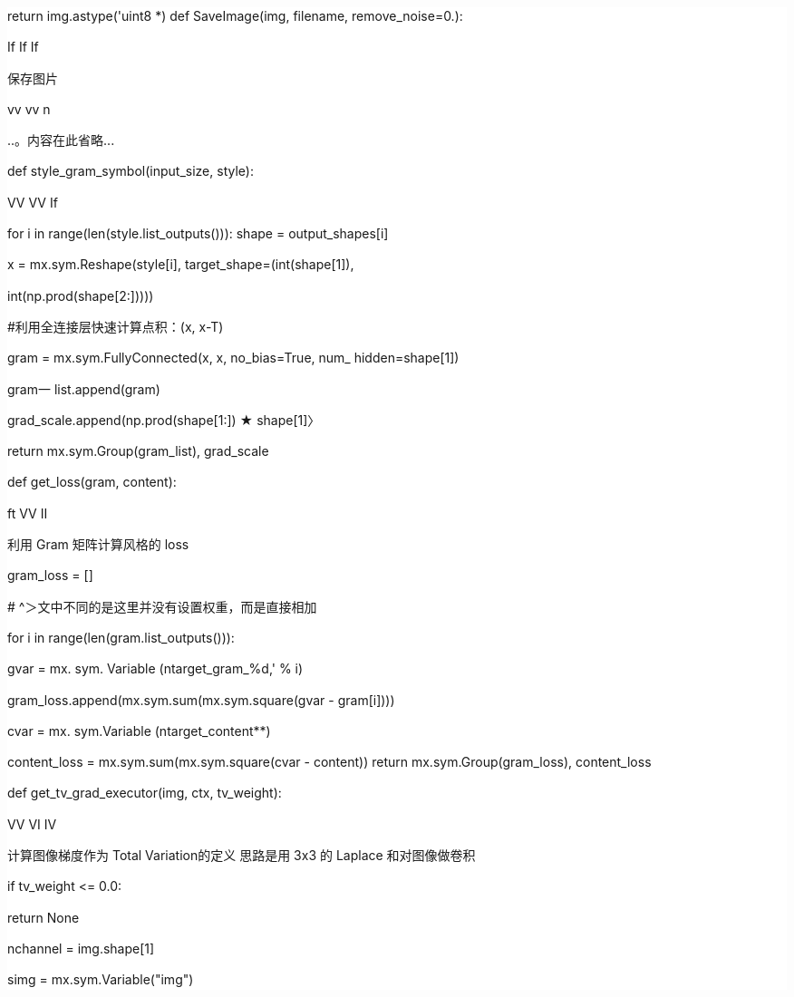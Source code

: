 return img.astype('uint8 *) def SaveImage(img, filename, remove_noise=0.):

If If If

保存图片

vv vv n

..。内容在此省略...

def style_gram_symbol(input_size, style):

VV VV If

for i in range(len(style.list_outputs())): shape = output_shapes[i]

x = mx.sym.Reshape(style[i],    target_shape=(int(shape[1]),

int(np.prod(shape[2:]))))

\#利用全连接层快速计算点积：(x, x-T)

gram = mx.sym.FullyConnected(x, x, no_bias=True, num_ hidden=shape[1])

gram一 list.append(gram)

grad_scale.append(np.prod(shape[1:])    ★ shape[1]〉

return mx.sym.Group(gram_list), grad_scale

def get_loss(gram, content):

ft VV II

利用 Gram 矩阵计算风格的 loss

gram_loss =    []

\# ^＞文中不同的是这里并没有设置权重，而是直接相加

for i in range(len(gram.list_outputs())):

gvar = mx. sym. Variable (ntarget_gram_%d,' % i)

gram_loss.append(mx.sym.sum(mx.sym.square(gvar - gram[i])))

cvar = mx. sym.Variable (ntarget_content**)

content_loss = mx.sym.sum(mx.sym.square(cvar - content)) return mx.sym.Group(gram_loss), content_loss

def get_tv_grad_executor(img, ctx, tv_weight):

VV VI IV

计算图像梯度作为 Total Variation的定义 思路是用 3x3 的 Laplace 和对图像做卷积

if tv_weight <=    0.0:

return None

nchannel = img.shape[1]

simg = mx.sym.Variable("img")
